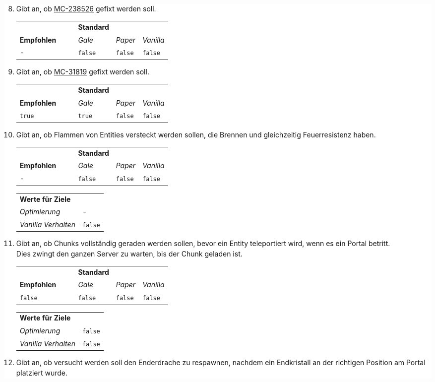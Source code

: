 8. Gibt an, ob [MC-238526](https://bugs.mojang.com/browse/MC-238526) gefixt werden soll.

    <table>
    <tr><td></td><td><b>Standard</b></td><td></td></tr>
    <tr><td><b>Empfohlen&nbsp;&nbsp;&nbsp;&nbsp;&nbsp;&nbsp;&nbsp;&nbsp;</b></td><td><i>Gale</i></td><td><i>Paper</i></td><td><i>Vanilla</i></td></tr>
    <tr><td>-</td><td><code>false</code></td><td><code>false</code></td><td><code>false</code></td></tr>
    </table>

9. Gibt an, ob [MC-31819](https://bugs.mojang.com/browse/MC-31819) gefixt werden soll.

    <table>
    <tr><td></td><td><b>Standard</b></td><td></td></tr>
    <tr><td><b>Empfohlen&nbsp;&nbsp;&nbsp;&nbsp;&nbsp;&nbsp;&nbsp;&nbsp;</b></td><td><i>Gale</i></td><td><i>Paper</i></td><td><i>Vanilla</i></td></tr>
    <tr><td><code>true</code></td><td><code>true</code></td><td><code>false</code></td><td><code>false</code></td></tr>
    </table>

10. Gibt an, ob Flammen von Entities versteckt werden sollen, die Brennen und gleichzeitig Feuerresistenz haben.

    <table>
    <tr><td></td><td><b>Standard</b></td><td></td><td></td></tr>
    <tr><td><b>Empfohlen&nbsp;&nbsp;&nbsp;&nbsp;&nbsp;&nbsp;&nbsp;&nbsp;</b></td><td><i>Gale</i></td><td><i>Paper</i></td><td><i>Vanilla</i></td></tr>
    <tr><td>-<br></td><td><code>false</code></td><td><code>false</code></td><td><code>false</code></td></tr>
    </table>
    <table>
    <tr><td><b>Werte für Ziele</b></td><td></td></tr>
    <tr><td><i>Optimierung</i></td><td>-</td></tr>
    <tr><td><i>Vanilla Verhalten</i></td><td><code>false</code></td></tr>
    </table>

11. Gibt an, ob Chunks vollständig geraden werden sollen, bevor ein Entity teleportiert wird, wenn es ein Portal betritt.<br>
  Dies zwingt den ganzen Server zu warten, bis der Chunk geladen ist.

    <table>
    <tr><td></td><td><b>Standard</b></td><td></td><td></td></tr>
    <tr><td><b>Empfohlen&nbsp;&nbsp;&nbsp;&nbsp;&nbsp;&nbsp;&nbsp;&nbsp;</b></td><td><i>Gale</i></td><td><i>Paper</i></td><td><i>Vanilla</i></td></tr>
    <tr><td><code>false</code><br></td><td><code>false</code></td><td><code>false</code></td><td><code>false</code></td></tr>
    </table>
    <table>
    <tr><td><b>Werte für Ziele</b></td><td></td></tr>
    <tr><td><i>Optimierung</i></td><td><code>false</code></td></tr>
    <tr><td><i>Vanilla Verhalten</i></td><td><code>false</code></td></tr>
    </table>

12. Gibt an, ob versucht werden soll den Enderdrache zu respawnen, nachdem ein Endkristall an der richtigen Position am Portal platziert wurde.

